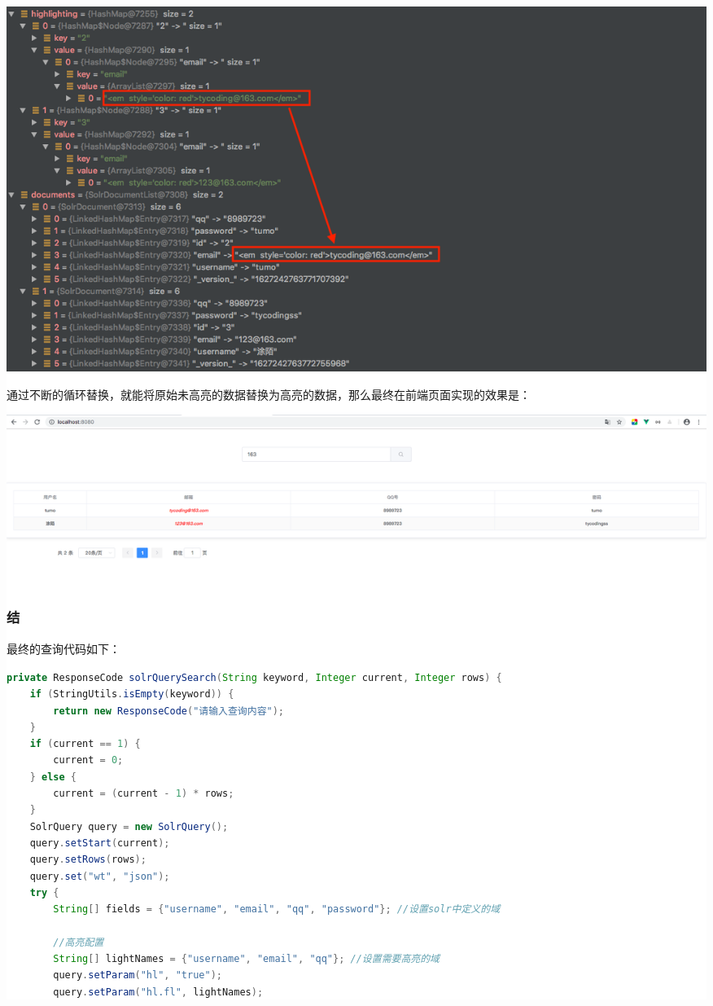 ![](doc/5.png)

通过不断的循环替换，就能将原始未高亮的数据替换为高亮的数据，那么最终在前端页面实现的效果是：

![](doc/6.png)

### 结

最终的查询代码如下：

```java
private ResponseCode solrQuerySearch(String keyword, Integer current, Integer rows) {
    if (StringUtils.isEmpty(keyword)) {
        return new ResponseCode("请输入查询内容");
    }
    if (current == 1) {
        current = 0;
    } else {
        current = (current - 1) * rows;
    }
    SolrQuery query = new SolrQuery();
    query.setStart(current);
    query.setRows(rows);
    query.set("wt", "json");
    try {
        String[] fields = {"username", "email", "qq", "password"}; //设置solr中定义的域

        //高亮配置
        String[] lightNames = {"username", "email", "qq"}; //设置需要高亮的域
        query.setParam("hl", "true");
        query.setParam("hl.fl", lightNames);
```